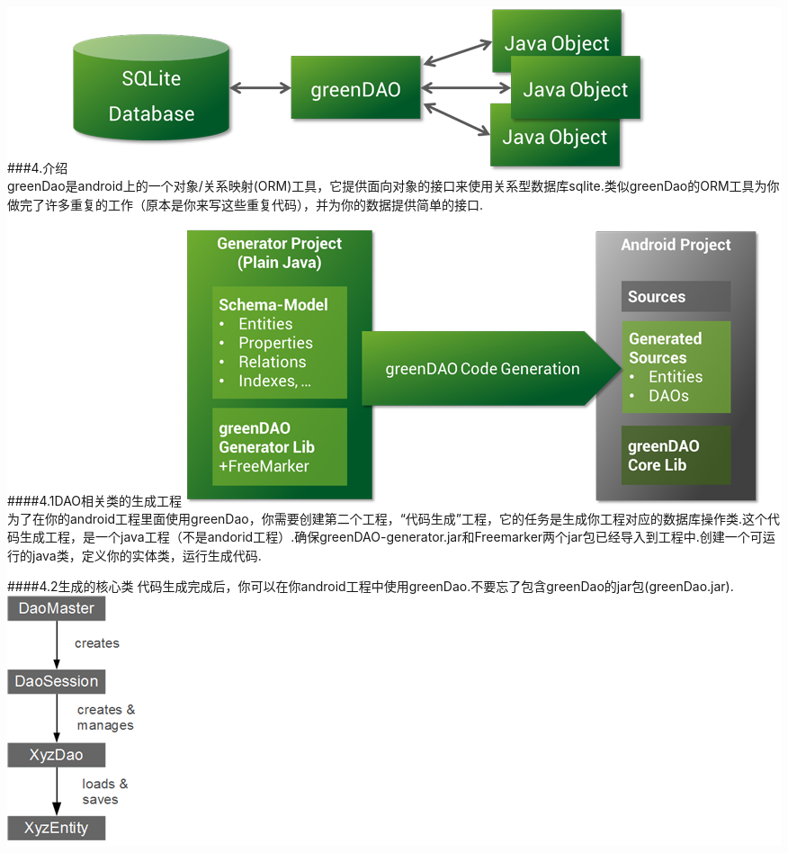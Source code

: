 ###4.介绍
![introduce img](image/introduce.png)  
greenDao是android上的一个对象/关系映射(ORM)工具，它提供面向对象的接口来使用关系型数据库sqlite.类似greenDao的ORM工具为你做完了许多重复的工作（原本是你来写这些重复代码），并为你的数据提供简单的接口.

####4.1DAO相关类的生成工程
![code-generation-project img](image/generator.png)  
为了在你的android工程里面使用greenDao，你需要创建第二个工程，“代码生成”工程，它的任务是生成你工程对应的数据库操作类.这个代码生成工程，是一个java工程（不是andorid工程）.确保greenDAO-generator.jar和Freemarker两个jar包已经导入到工程中.创建一个可运行的java类，定义你的实体类，运行生成代码.

####4.2生成的核心类
代码生成完成后，你可以在你android工程中使用greenDao.不要忘了包含greenDao的jar包(greenDao.jar).  
![core-class img](image/core-class.png)  
